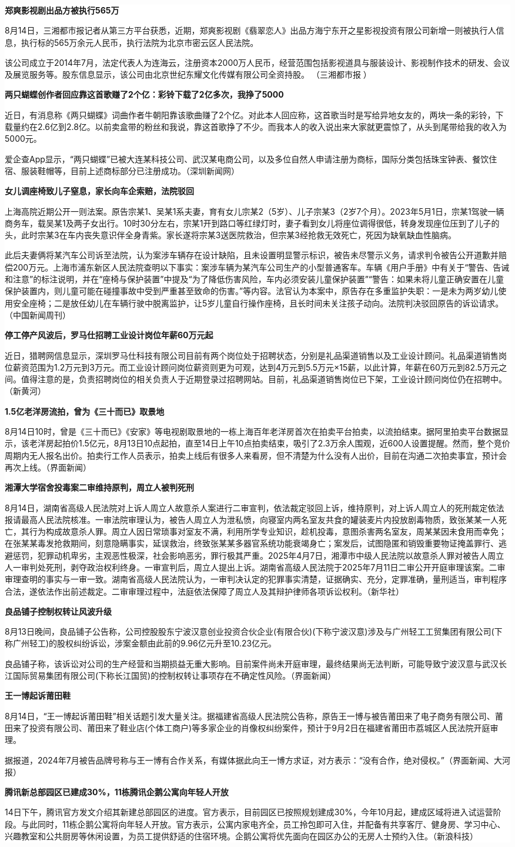 **郑爽影视剧出品方被执行565万**

8月14日，三湘都市报记者从第三方平台获悉，近期，郑爽影视剧《翡翠恋人》出品方海宁东开之星影视投资有限公司新增一则被执行人信息，执行标的565万余元人民币，执行法院为北京市密云区人民法院。

该公司成立于2014年7月，法定代表人为连海云，注册资本2000万人民币，经营范围包括影视道具与服装设计、影视制作技术的研发、会议及展览服务等。股东信息显示，该公司由北京世纪东耀文化传媒有限公司全资持股。 （三湘都市报 ）

**两只蝴蝶创作者回应靠这首歌赚了2个亿：彩铃下载了2亿多次，我挣了5000**

近日，有消息称《两只蝴蝶》词曲作者牛朝阳靠该歌曲赚了2个亿。对此本人回应称，这首歌当时是写给异地女友的，两块一条的彩铃，下载量约在2.6亿到2.8亿。以前卖盒带的粉丝和我说，靠这首歌挣了不少。而我本人的收入说出来大家就更震惊了，从头到尾带给我的收入为5000元。

爱企查App显示，“两只蝴蝶”已被大连某科技公司、武汉某电商公司，以及多位自然人申请注册为商标，国际分类包括珠宝钟表、餐饮住宿、服装鞋帽等，目前上述商标部分已注册成功。（深圳新闻网）

**女儿调座椅致儿子窒息，家长向车企索赔，法院驳回**

上海高院近期公开一则法案。原告宗某1、吴某1系夫妻，育有女儿宗某2（5岁）、儿子宗某3（2岁7个月）。2023年5月1日，宗某1驾驶一辆商务车，载吴某1及两子女出行。10时30分左右，宗某1开到路口等红绿灯时，妻子看到女儿将座位调得很低，转身发现座位压到了儿子的头，此时宗某3在车内丧失意识伴全身青紫。家长遂将宗某3送医院救治，但宗某3经抢救无效死亡，死因为缺氧缺血性脑病。

此后夫妻俩将某汽车公司诉至法院，认为案涉车辆存在设计缺陷，且未设置明显警示标识，被告未尽警示义务，请求判令被告公开道歉并赔偿200万元。上海市浦东新区人民法院查明以下事实：案涉车辆为某汽车公司生产的小型普通客车。车辆《用户手册》中有关于“警告、告诫和注意”的标注说明，并在“座椅与保护装置”中提及“为了降低伤害风险，车内必须安装儿童保护装置”“警告：如果未将儿童正确安置在儿童保护装置内，则儿童可能在碰撞事故中受到严重甚至致命的伤害。”等内容。法官认为本案中，原告存在多重监护失职：一是未为两岁幼儿使用安全座椅；二是放任幼儿在车辆行驶中脱离监护，让5岁儿童自行操作座椅，且长时间未关注孩子动向。法院判决驳回原告的诉讼请求。（中国新闻周刊）

**停工停产风波后，罗马仕招聘工业设计岗位年薪60万元起**

近日，猎聘网信息显示，深圳罗马仕科技有限公司目前有两个岗位处于招聘状态，分别是礼品渠道销售以及工业设计顾问。礼品渠道销售岗位薪资范围为1.2万元到3万元。而工业设计顾问岗位薪资则更为可观，达到4万元到5.5万元×15薪，以此计算，年薪在60万元到82.5万元之间。值得注意的是，负责招聘岗位的相关负责人于近期登录过招聘网站。目前，礼品渠道销售岗位已下架，工业设计顾问岗位仍在招聘中。（新黄河）

**1.5亿老洋房流拍，曾为《三十而已》取景地**

8月14日10时，曾是《三十而已》《安家》等电视剧取景地的一栋上海百年老洋房首次在拍卖平台拍卖，以流拍结束。据阿里拍卖平台数据显示，该老洋房起拍价1.5亿元，8月13日10点起拍，直至14日上午10点拍卖结束，吸引了2.3万余人围观，近600人设置提醒。然而，整个竞价周期内无人报名出价。拍卖行工作人员表示，拍卖上线后有很多人来看房，但不清楚为什么没有人出价，目前在沟通二次拍卖事宜，预计会再次上线。（界面新闻）

**湘潭大学宿舍投毒案二审维持原判，周立人被判死刑**

8月14日，湖南省高级人民法院对上诉人周立人故意杀人案进行二审宣判，依法裁定驳回上诉，维持原判，对上诉人周立人的死刑裁定依法报请最高人民法院核准。一审法院审理认为，被告人周立人为泄私愤，向寝室内两名室友共食的罐装麦片内投放剧毒物质，致张某某一人死亡，其行为构成故意杀人罪。周立人因日常琐事对室友不满，利用所学专业知识，趁机投毒，意图杀害两名室友，周某某因未食用而幸免；在张某某毒发抢救期间，刻意隐瞒事实，延误救治，终致张某某多器官系统功能衰竭身亡；案发后，试图隐匿和销毁重要物证掩盖罪行、逃避惩罚，犯罪动机卑劣，主观恶性极深，社会影响恶劣，罪行极其严重。2025年4月7日，湘潭市中级人民法院以故意杀人罪对被告人周立人一审判处死刑，剥夺政治权利终身。一审宣判后，周立人提出上诉。湖南省高级人民法院于2025年7月11日二审公开开庭审理该案。二审审理查明的事实与一审一致。湖南省高级人民法院认为，一审判决认定的犯罪事实清楚，证据确实、充分，定罪准确，量刑适当，审判程序合法，遂依法作出前述裁定。二审审理过程中，法庭依法保障了周立人及其辩护律师各项诉讼权利。（新华社）

**良品铺子控制权转让风波升级**

8月13日晚间，良品铺子公告称，公司控股股东宁波汉意创业投资合伙企业(有限合伙)(下称宁波汉意)涉及与广州轻工工贸集团有限公司(下称广州轻工)的股权纠纷诉讼，涉案金额由此前的9.96亿元升至10.23亿元。

良品铺子称，该诉讼对公司的生产经营和当期损益无重大影响。目前案件尚未开庭审理，最终结果尚无法判断，可能导致宁波汉意与武汉长江国际贸易集团有限公司(下称长江国贸)的控制权转让事项存在不确定性风险。（界面新闻）

**王一博起诉莆田鞋**

8月14日，“王一博起诉莆田鞋”相关话题引发大量关注。据福建省高级人民法院公告称，原告王一博与被告莆田来了电子商务有限公司、莆田来了投资有限公司、莆田来了鞋业店(个体工商户)等多家企业的肖像权纠纷案件，预计于9月2日在福建省莆田市荔城区人民法院开庭审理。

据报道，2024年7月被告品牌号称与王一博有合作关系，有媒体据此向王一博方求证，对方表示：“没有合作，绝对侵权。”（界面新闻、大河报）

**腾讯新总部园区已建成30%，11栋腾讯企鹅公寓向年轻人开放**

14日下午，腾讯官方发文介绍其新建总部园区的进度。官方表示，目前园区已按照规划建成30%，今年10月起，建成区域将进入试运营阶段。与此同时，11栋企鹅公寓将向年轻人开放。官方表示，公寓内家电齐全，员工拎包即可入住，并配备有共享客厅、健身房、学习中心、兴趣教室和公共厨房等休闲设置，为员工提供舒适的住宿环境。企鹅公寓将优先面向在园区办公的无房人士预约入住。（新浪科技）
